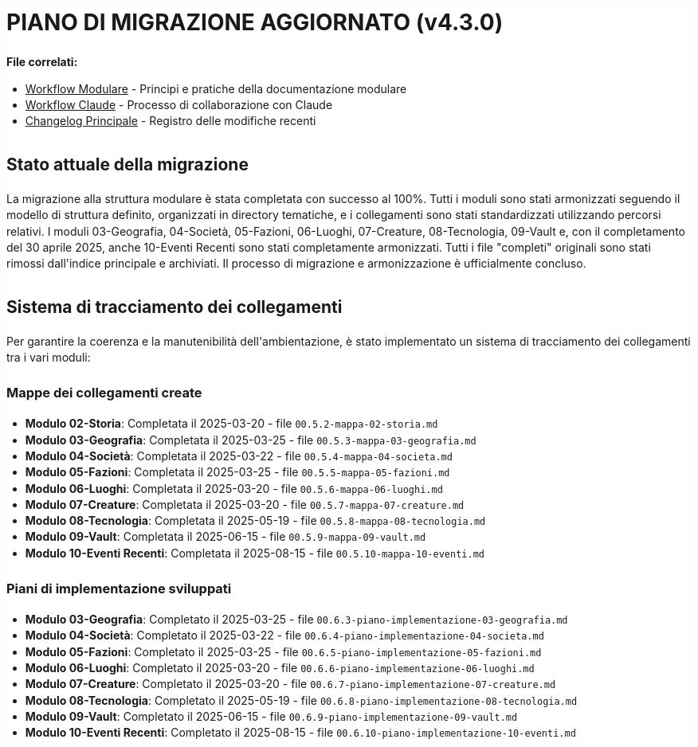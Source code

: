 # PIANO DI MIGRAZIONE AGGIORNATO (v4.3.0)

**File correlati:**
- [Workflow Modulare](00.4-workflow-modulare.md) - Principi e pratiche della documentazione modulare
- [Workflow Claude](00.1.1-workflow-claude.md) - Processo di collaborazione con Claude
- [Changelog Principale](00.2.0-changelog-principale.md) - Registro delle modifiche recenti

## Stato attuale della migrazione

La migrazione alla struttura modulare è stata completata con successo al 100%. Tutti i moduli sono stati armonizzati seguendo il modello di struttura definito, organizzati in directory tematiche, e i collegamenti sono stati standardizzati utilizzando percorsi relativi. I moduli 03-Geografia, 04-Società, 05-Fazioni, 06-Luoghi, 07-Creature, 08-Tecnologia, 09-Vault e, con il completamento del 30 aprile 2025, anche 10-Eventi Recenti sono stati completamente armonizzati. Tutti i file "completi" originali sono stati rimossi dall'indice principale e archiviati. Il processo di migrazione e armonizzazione è ufficialmente concluso.

## Sistema di tracciamento dei collegamenti

Per garantire la coerenza e la manutenibilità dell'ambientazione, è stato implementato un sistema di tracciamento dei collegamenti tra i vari moduli:

### Mappe dei collegamenti create
- **Modulo 02-Storia**: Completata il 2025-03-20 - file `00.5.2-mappa-02-storia.md`
- **Modulo 03-Geografia**: Completata il 2025-03-25 - file `00.5.3-mappa-03-geografia.md`
- **Modulo 04-Società**: Completata il 2025-03-22 - file `00.5.4-mappa-04-societa.md`
- **Modulo 05-Fazioni**: Completata il 2025-03-25 - file `00.5.5-mappa-05-fazioni.md`
- **Modulo 06-Luoghi**: Completata il 2025-03-20 - file `00.5.6-mappa-06-luoghi.md`
- **Modulo 07-Creature**: Completata il 2025-03-20 - file `00.5.7-mappa-07-creature.md`
- **Modulo 08-Tecnologia**: Completata il 2025-05-19 - file `00.5.8-mappa-08-tecnologia.md`
- **Modulo 09-Vault**: Completata il 2025-06-15 - file `00.5.9-mappa-09-vault.md`
- **Modulo 10-Eventi Recenti**: Completata il 2025-08-15 - file `00.5.10-mappa-10-eventi.md`

### Piani di implementazione sviluppati
- **Modulo 03-Geografia**: Completato il 2025-03-25 - file `00.6.3-piano-implementazione-03-geografia.md`
- **Modulo 04-Società**: Completato il 2025-03-22 - file `00.6.4-piano-implementazione-04-societa.md`
- **Modulo 05-Fazioni**: Completato il 2025-03-25 - file `00.6.5-piano-implementazione-05-fazioni.md`
- **Modulo 06-Luoghi**: Completato il 2025-03-20 - file `00.6.6-piano-implementazione-06-luoghi.md`
- **Modulo 07-Creature**: Completato il 2025-03-20 - file `00.6.7-piano-implementazione-07-creature.md`
- **Modulo 08-Tecnologia**: Completato il 2025-05-19 - file `00.6.8-piano-implementazione-08-tecnologia.md`
- **Modulo 09-Vault**: Completato il 2025-06-15 - file `00.6.9-piano-implementazione-09-vault.md`
- **Modulo 10-Eventi Recenti**: Completato il 2025-08-15 - file `00.6.10-piano-implementazione-10-eventi.md`
